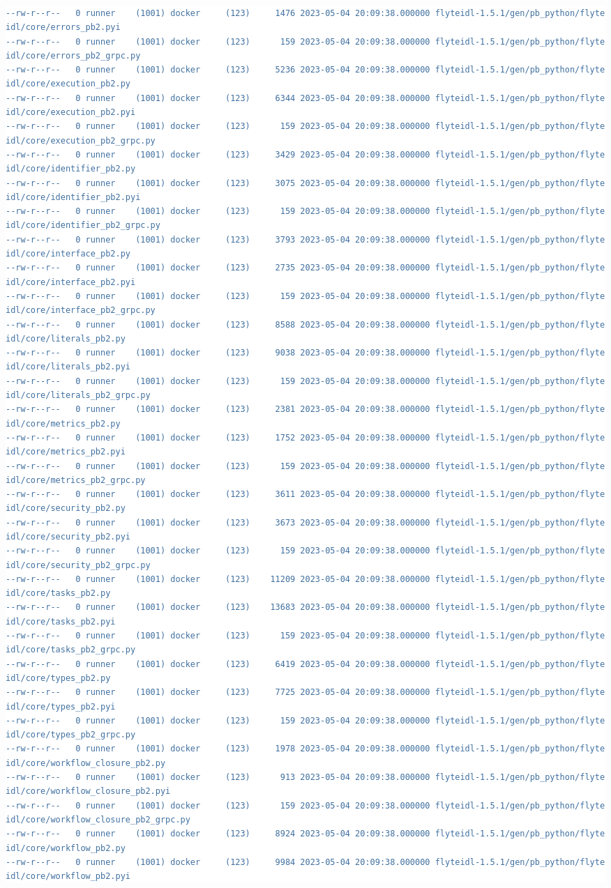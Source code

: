 ```diff
--rw-r--r--   0 runner    (1001) docker     (123)     1476 2023-05-04 20:09:38.000000 flyteidl-1.5.1/gen/pb_python/flyteidl/core/errors_pb2.pyi
--rw-r--r--   0 runner    (1001) docker     (123)      159 2023-05-04 20:09:38.000000 flyteidl-1.5.1/gen/pb_python/flyteidl/core/errors_pb2_grpc.py
--rw-r--r--   0 runner    (1001) docker     (123)     5236 2023-05-04 20:09:38.000000 flyteidl-1.5.1/gen/pb_python/flyteidl/core/execution_pb2.py
--rw-r--r--   0 runner    (1001) docker     (123)     6344 2023-05-04 20:09:38.000000 flyteidl-1.5.1/gen/pb_python/flyteidl/core/execution_pb2.pyi
--rw-r--r--   0 runner    (1001) docker     (123)      159 2023-05-04 20:09:38.000000 flyteidl-1.5.1/gen/pb_python/flyteidl/core/execution_pb2_grpc.py
--rw-r--r--   0 runner    (1001) docker     (123)     3429 2023-05-04 20:09:38.000000 flyteidl-1.5.1/gen/pb_python/flyteidl/core/identifier_pb2.py
--rw-r--r--   0 runner    (1001) docker     (123)     3075 2023-05-04 20:09:38.000000 flyteidl-1.5.1/gen/pb_python/flyteidl/core/identifier_pb2.pyi
--rw-r--r--   0 runner    (1001) docker     (123)      159 2023-05-04 20:09:38.000000 flyteidl-1.5.1/gen/pb_python/flyteidl/core/identifier_pb2_grpc.py
--rw-r--r--   0 runner    (1001) docker     (123)     3793 2023-05-04 20:09:38.000000 flyteidl-1.5.1/gen/pb_python/flyteidl/core/interface_pb2.py
--rw-r--r--   0 runner    (1001) docker     (123)     2735 2023-05-04 20:09:38.000000 flyteidl-1.5.1/gen/pb_python/flyteidl/core/interface_pb2.pyi
--rw-r--r--   0 runner    (1001) docker     (123)      159 2023-05-04 20:09:38.000000 flyteidl-1.5.1/gen/pb_python/flyteidl/core/interface_pb2_grpc.py
--rw-r--r--   0 runner    (1001) docker     (123)     8588 2023-05-04 20:09:38.000000 flyteidl-1.5.1/gen/pb_python/flyteidl/core/literals_pb2.py
--rw-r--r--   0 runner    (1001) docker     (123)     9038 2023-05-04 20:09:38.000000 flyteidl-1.5.1/gen/pb_python/flyteidl/core/literals_pb2.pyi
--rw-r--r--   0 runner    (1001) docker     (123)      159 2023-05-04 20:09:38.000000 flyteidl-1.5.1/gen/pb_python/flyteidl/core/literals_pb2_grpc.py
--rw-r--r--   0 runner    (1001) docker     (123)     2381 2023-05-04 20:09:38.000000 flyteidl-1.5.1/gen/pb_python/flyteidl/core/metrics_pb2.py
--rw-r--r--   0 runner    (1001) docker     (123)     1752 2023-05-04 20:09:38.000000 flyteidl-1.5.1/gen/pb_python/flyteidl/core/metrics_pb2.pyi
--rw-r--r--   0 runner    (1001) docker     (123)      159 2023-05-04 20:09:38.000000 flyteidl-1.5.1/gen/pb_python/flyteidl/core/metrics_pb2_grpc.py
--rw-r--r--   0 runner    (1001) docker     (123)     3611 2023-05-04 20:09:38.000000 flyteidl-1.5.1/gen/pb_python/flyteidl/core/security_pb2.py
--rw-r--r--   0 runner    (1001) docker     (123)     3673 2023-05-04 20:09:38.000000 flyteidl-1.5.1/gen/pb_python/flyteidl/core/security_pb2.pyi
--rw-r--r--   0 runner    (1001) docker     (123)      159 2023-05-04 20:09:38.000000 flyteidl-1.5.1/gen/pb_python/flyteidl/core/security_pb2_grpc.py
--rw-r--r--   0 runner    (1001) docker     (123)    11209 2023-05-04 20:09:38.000000 flyteidl-1.5.1/gen/pb_python/flyteidl/core/tasks_pb2.py
--rw-r--r--   0 runner    (1001) docker     (123)    13683 2023-05-04 20:09:38.000000 flyteidl-1.5.1/gen/pb_python/flyteidl/core/tasks_pb2.pyi
--rw-r--r--   0 runner    (1001) docker     (123)      159 2023-05-04 20:09:38.000000 flyteidl-1.5.1/gen/pb_python/flyteidl/core/tasks_pb2_grpc.py
--rw-r--r--   0 runner    (1001) docker     (123)     6419 2023-05-04 20:09:38.000000 flyteidl-1.5.1/gen/pb_python/flyteidl/core/types_pb2.py
--rw-r--r--   0 runner    (1001) docker     (123)     7725 2023-05-04 20:09:38.000000 flyteidl-1.5.1/gen/pb_python/flyteidl/core/types_pb2.pyi
--rw-r--r--   0 runner    (1001) docker     (123)      159 2023-05-04 20:09:38.000000 flyteidl-1.5.1/gen/pb_python/flyteidl/core/types_pb2_grpc.py
--rw-r--r--   0 runner    (1001) docker     (123)     1978 2023-05-04 20:09:38.000000 flyteidl-1.5.1/gen/pb_python/flyteidl/core/workflow_closure_pb2.py
--rw-r--r--   0 runner    (1001) docker     (123)      913 2023-05-04 20:09:38.000000 flyteidl-1.5.1/gen/pb_python/flyteidl/core/workflow_closure_pb2.pyi
--rw-r--r--   0 runner    (1001) docker     (123)      159 2023-05-04 20:09:38.000000 flyteidl-1.5.1/gen/pb_python/flyteidl/core/workflow_closure_pb2_grpc.py
--rw-r--r--   0 runner    (1001) docker     (123)     8924 2023-05-04 20:09:38.000000 flyteidl-1.5.1/gen/pb_python/flyteidl/core/workflow_pb2.py
--rw-r--r--   0 runner    (1001) docker     (123)     9984 2023-05-04 20:09:38.000000 flyteidl-1.5.1/gen/pb_python/flyteidl/core/workflow_pb2.pyi
```